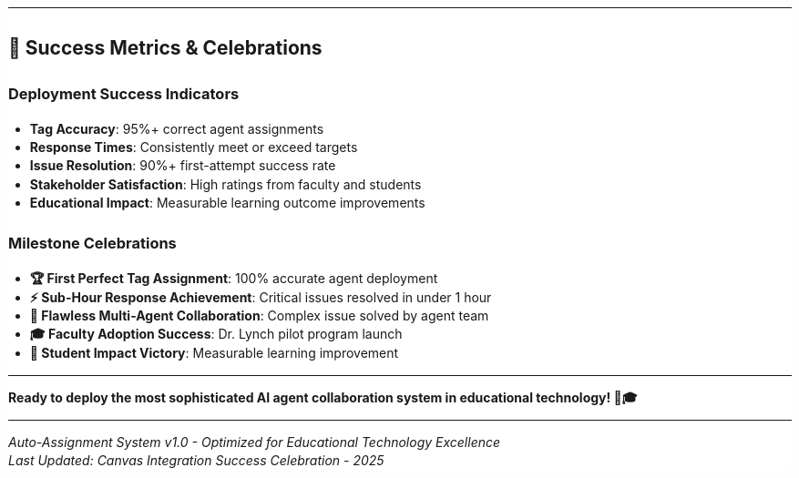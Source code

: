 
---

## **🎉 Success Metrics & Celebrations**

### **Deployment Success Indicators**
- **Tag Accuracy**: 95%+ correct agent assignments
- **Response Times**: Consistently meet or exceed targets
- **Issue Resolution**: 90%+ first-attempt success rate
- **Stakeholder Satisfaction**: High ratings from faculty and students
- **Educational Impact**: Measurable learning outcome improvements

### **Milestone Celebrations**
- **🏆 First Perfect Tag Assignment**: 100% accurate agent deployment
- **⚡ Sub-Hour Response Achievement**: Critical issues resolved in under 1 hour
- **🤝 Flawless Multi-Agent Collaboration**: Complex issue solved by agent team
- **🎓 Faculty Adoption Success**: Dr. Lynch pilot program launch
- **🌟 Student Impact Victory**: Measurable learning improvement

---

**Ready to deploy the most sophisticated AI agent collaboration system in educational technology! 🤖🎓**

---

*Auto-Assignment System v1.0 - Optimized for Educational Technology Excellence*  
*Last Updated: Canvas Integration Success Celebration - 2025*
